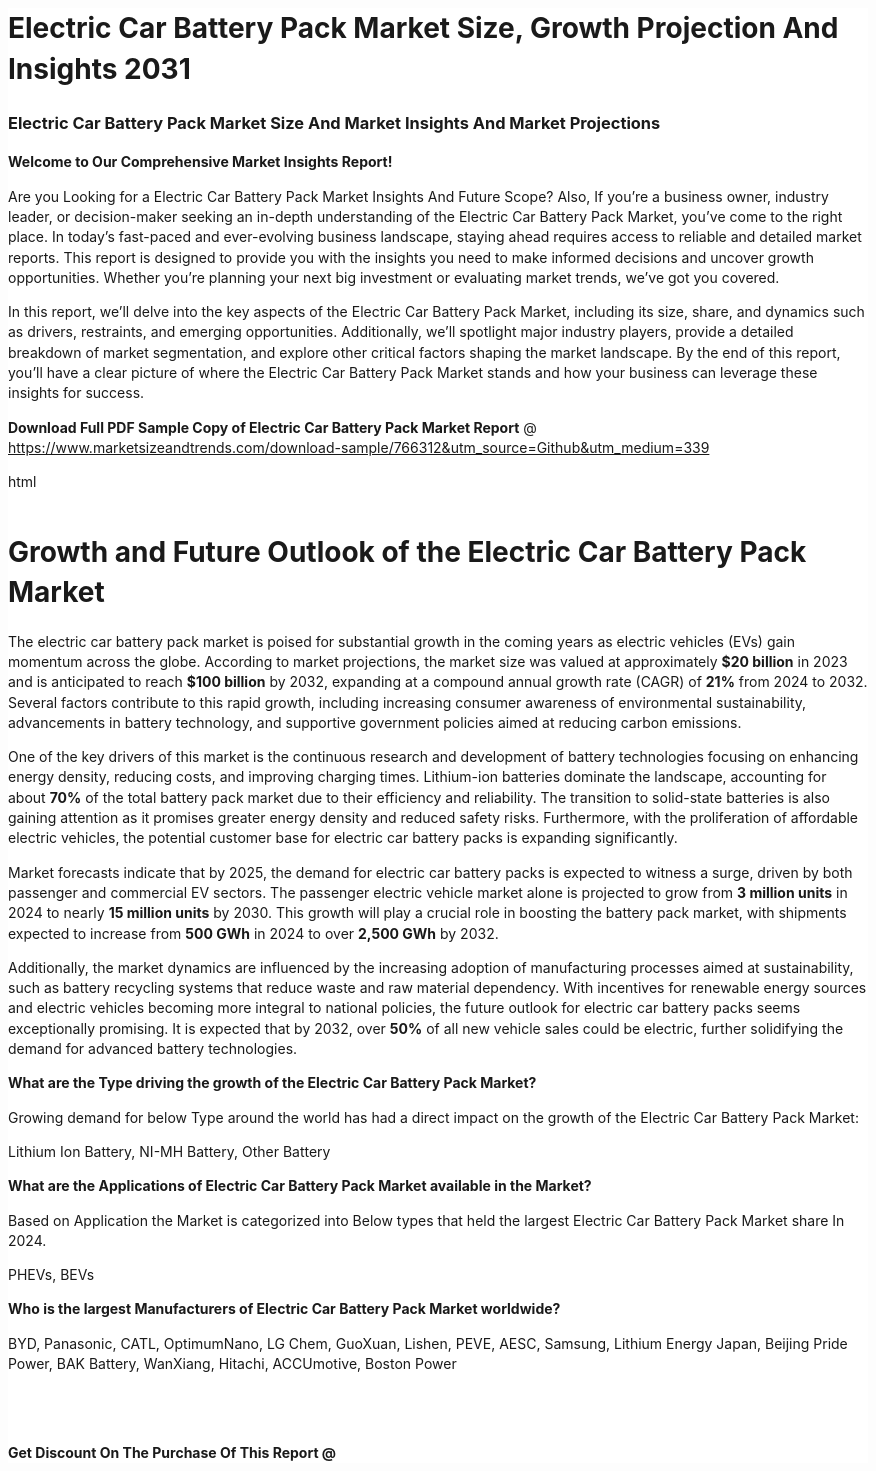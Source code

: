 <h1>Electric Car Battery Pack Market Size, Growth Projection And Insights 2031</h1><div class="" data-test-id=""><h3><span class="">Electric Car Battery Pack Market Size And Market Insights And Market Projections</span></h3></div><div class="" data-test-id=""><p><strong>Welcome to Our Comprehensive Market Insights Report!</strong></p><p>Are you Looking for a Electric Car Battery Pack Market Insights And Future Scope? Also, If you&rsquo;re a business owner, industry leader, or decision-maker seeking an in-depth understanding of the Electric Car Battery Pack Market, you&rsquo;ve come to the right place. In today&rsquo;s fast-paced and ever-evolving business landscape, staying ahead requires access to reliable and detailed market reports. This report is designed to provide you with the insights you need to make informed decisions and uncover growth opportunities. Whether you&rsquo;re planning your next big investment or evaluating market trends, we&rsquo;ve got you covered.</p><p>In this report, we&rsquo;ll delve into the key aspects of the Electric Car Battery Pack Market, including its size, share, and dynamics such as drivers, restraints, and emerging opportunities. Additionally, we&rsquo;ll spotlight major industry players, provide a detailed breakdown of market segmentation, and explore other critical factors shaping the market landscape. By the end of this report, you&rsquo;ll have a clear picture of where the Electric Car Battery Pack Market stands and how your business can leverage these insights for success.</p><p><strong>Download Full PDF Sample Copy of Electric Car Battery Pack Market Report</strong> @ <a href="https://www.marketsizeandtrends.com/download-sample/766312&utm_source=Github&utm_medium=339" target="_blank">https://www.marketsizeandtrends.com/download-sample/766312&utm_source=Github&utm_medium=339</a></p></div><div class="" data-test-id=""><p><span class="">html<h1>Growth and Future Outlook of the Electric Car Battery Pack Market</h1><p>The electric car battery pack market is poised for substantial growth in the coming years as electric vehicles (EVs) gain momentum across the globe. According to market projections, the market size was valued at approximately <strong>$20 billion</strong> in 2023 and is anticipated to reach <strong>$100 billion</strong> by 2032, expanding at a compound annual growth rate (CAGR) of <strong>21%</strong> from 2024 to 2032. Several factors contribute to this rapid growth, including increasing consumer awareness of environmental sustainability, advancements in battery technology, and supportive government policies aimed at reducing carbon emissions.</p><p>One of the key drivers of this market is the continuous research and development of battery technologies focusing on enhancing energy density, reducing costs, and improving charging times. Lithium-ion batteries dominate the landscape, accounting for about <strong>70%</strong> of the total battery pack market due to their efficiency and reliability. The transition to solid-state batteries is also gaining attention as it promises greater energy density and reduced safety risks. Furthermore, with the proliferation of affordable electric vehicles, the potential customer base for electric car battery packs is expanding significantly.</p><p><strong></strong></p><p>Market forecasts indicate that by 2025, the demand for electric car battery packs is expected to witness a surge, driven by both passenger and commercial EV sectors. The passenger electric vehicle market alone is projected to grow from <strong>3 million units</strong> in 2024 to nearly <strong>15 million units</strong> by 2030. This growth will play a crucial role in boosting the battery pack market, with shipments expected to increase from <strong>500 GWh</strong> in 2024 to over <strong>2,500 GWh</strong> by 2032.</p><p>Additionally, the market dynamics are influenced by the increasing adoption of manufacturing processes aimed at sustainability, such as battery recycling systems that reduce waste and raw material dependency. With incentives for renewable energy sources and electric vehicles becoming more integral to national policies, the future outlook for electric car battery packs seems exceptionally promising. It is expected that by 2032, over <strong>50%</strong> of all new vehicle sales could be electric, further solidifying the demand for advanced battery technologies.</p></span></p><p><strong><span class="">What are the&nbsp;Type driving the growth of the Electric Car Battery Pack Market?</span></strong></p></div><div class="" data-test-id=""><p><span class="">Growing demand for below Type around the world has had a direct impact on the growth of the Electric Car Battery Pack Market:</span></p></div><div class="" data-test-id=""><p>Lithium Ion Battery, NI-MH Battery, Other Battery</p><p><span class=""><strong>What are the&nbsp;Applications&nbsp;of Electric Car Battery Pack Market available in the Market?</strong></span></p></div><div class="" data-test-id=""><p><span class="">Based on Application the Market is categorized into Below types that held the largest Electric Car Battery Pack Market share In 2024.</span></p></div><div class="" data-test-id=""><p><span class="">PHEVs, BEVs</span></p><p><span class=""><strong>Who is the largest Manufacturers of Electric Car Battery Pack Market worldwide?</strong></span></p></div><div class="" data-test-id=""><p><span class="">BYD, Panasonic, CATL, OptimumNano, LG Chem, GuoXuan, Lishen, PEVE, AESC, Samsung, Lithium Energy Japan, Beijing Pride Power, BAK Battery, WanXiang, Hitachi, ACCUmotive, Boston Power</span></p></div><div class="" data-test-id="">&nbsp;</div><div class="" data-test-id="">&nbsp;</div><div class="" data-test-id=""><p><span class=""><strong>Get Discount On The Purchase Of This Report @</strong>